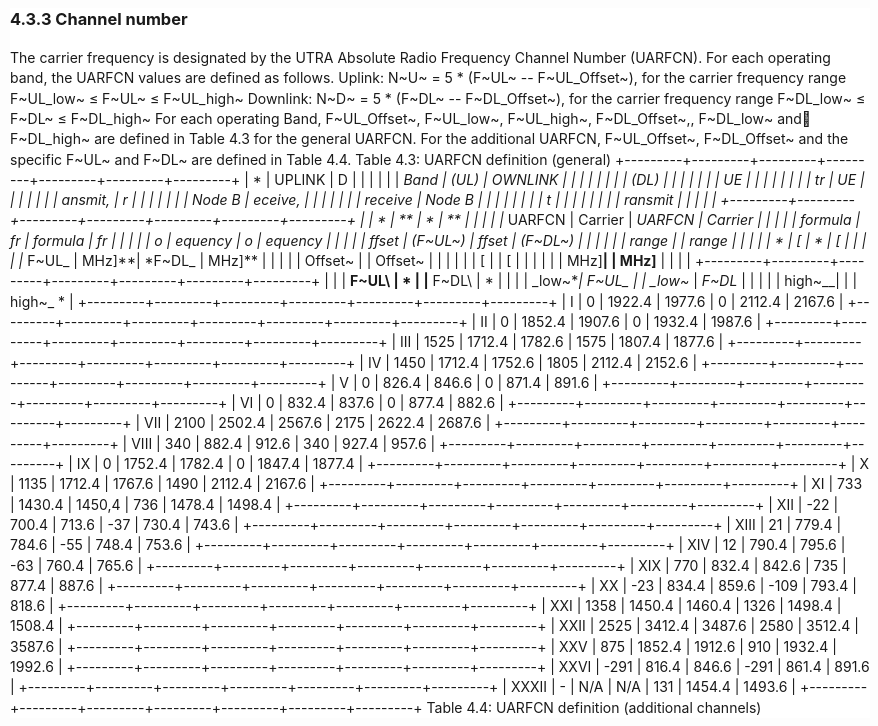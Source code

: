 ### 4.3.3 Channel number
The carrier frequency is designated by the UTRA Absolute Radio Frequency
Channel Number (UARFCN).
For each operating band, the UARFCN values are defined as follows.
Uplink: N~U~ = 5 * (F~UL~ -- F~UL_Offset~), for the carrier frequency range
F~UL_low~ ≤ F~UL~ ≤ F~UL_high~
Downlink: N~D~ = 5 * (F~DL~ -- F~DL_Offset~), for the carrier frequency range
F~DL_low~ ≤ F~DL~ ≤ F~DL_high~
For each operating Band, F~UL_Offset~, F~UL_low~, F~UL_high~, F~DL_Offset~,,
F~DL_low~ and F~DL_high~ are defined in Table 4.3 for the general UARFCN. For
the additional UARFCN, F~UL_Offset~, F~DL_Offset~ and the specific F~UL~ and
F~DL~ are defined in Table 4.4.
Table 4.3: UARFCN definition (general)
+---------+---------+---------+---------+---------+---------+---------+ | * | UPLINK | D | | | | | | _Band_ _| (UL) | OWNLINK | | | | | | | | (DL) | | | | | | | UE | | | | | | | | tr | UE | | | | | | | ansmit, | r | | | | | | | Node B | eceive, | | | | | | | receive | Node B | | | | | | | | t | | | | | | | | ransmit | | | | | +---------+---------+---------+---------+---------+---------+---------+ | | * | ** | * | ** | | | | |_ UARFCN | Carrier | _UARFCN | Carrier | | | | | formula | fr | formula | fr | | | | | o | equency | o | equency | | | | | ffset_ _| (F~UL~) | ffset_ _| (F~DL~) | | | | | | range | | range | | | | | * | [ | * | [ | | | | |_ F~UL_ | MHz]**| *F~DL_ | MHz]** | | | | | Offset~ | | Offset~ | | | | | | [ | | [ | | | | | | MHz]**| | MHz]** | | | | +---------+---------+---------+---------+---------+---------+---------+ | | | **F~UL\ | * | |** F~DL\ | * | | | | _low~**| *F~UL_ | | _low~** | _F~DL_ | | | | | high~__| | | high~_ * | +---------+---------+---------+---------+---------+---------+---------+ | I | 0 | 1922.4 | 1977.6 | 0 | 2112.4 | 2167.6 | +---------+---------+---------+---------+---------+---------+---------+ | II | 0 | 1852.4 | 1907.6 | 0 | 1932.4 | 1987.6 | +---------+---------+---------+---------+---------+---------+---------+ | III | 1525 | 1712.4 | 1782.6 | 1575 | 1807.4 | 1877.6 | +---------+---------+---------+---------+---------+---------+---------+ | IV | 1450 | 1712.4 | 1752.6 | 1805 | 2112.4 | 2152.6 | +---------+---------+---------+---------+---------+---------+---------+ | V | 0 | 826.4 | 846.6 | 0 | 871.4 | 891.6 | +---------+---------+---------+---------+---------+---------+---------+ | VI | 0 | 832.4 | 837.6 | 0 | 877.4 | 882.6 | +---------+---------+---------+---------+---------+---------+---------+ | VII | 2100 | 2502.4 | 2567.6 | 2175 | 2622.4 | 2687.6 | +---------+---------+---------+---------+---------+---------+---------+ | VIII | 340 | 882.4 | 912.6 | 340 | 927.4 | 957.6 | +---------+---------+---------+---------+---------+---------+---------+ | IX | 0 | 1752.4 | 1782.4 | 0 | 1847.4 | 1877.4 | +---------+---------+---------+---------+---------+---------+---------+ | X | 1135 | 1712.4 | 1767.6 | 1490 | 2112.4 | 2167.6 | +---------+---------+---------+---------+---------+---------+---------+ | XI | 733 | 1430.4 | 1450,4 | 736 | 1478.4 | 1498.4 | +---------+---------+---------+---------+---------+---------+---------+ | XII | -22 | 700.4 | 713.6 | -37 | 730.4 | 743.6 | +---------+---------+---------+---------+---------+---------+---------+ | XIII | 21 | 779.4 | 784.6 | -55 | 748.4 | 753.6 | +---------+---------+---------+---------+---------+---------+---------+ | XIV | 12 | 790.4 | 795.6 | -63 | 760.4 | 765.6 | +---------+---------+---------+---------+---------+---------+---------+ | XIX | 770 | 832.4 | 842.6 | 735 | 877.4 | 887.6 | +---------+---------+---------+---------+---------+---------+---------+ | XX | -23 | 834.4 | 859.6 | -109 | 793.4 | 818.6 | +---------+---------+---------+---------+---------+---------+---------+ | XXI | 1358 | 1450.4 | 1460.4 | 1326 | 1498.4 | 1508.4 | +---------+---------+---------+---------+---------+---------+---------+ | XXII | 2525 | 3412.4 | 3487.6 | 2580 | 3512.4 | 3587.6 | +---------+---------+---------+---------+---------+---------+---------+ | XXV | 875 | 1852.4 | 1912.6 | 910 | 1932.4 | 1992.6 | +---------+---------+---------+---------+---------+---------+---------+ | XXVI | -291 | 816.4 | 846.6 | -291 | 861.4 | 891.6 | +---------+---------+---------+---------+---------+---------+---------+ | XXXII | - | N/A | N/A | 131 | 1454.4 | 1493.6 | +---------+---------+---------+---------+---------+---------+---------+
Table 4.4: UARFCN definition (additional channels)